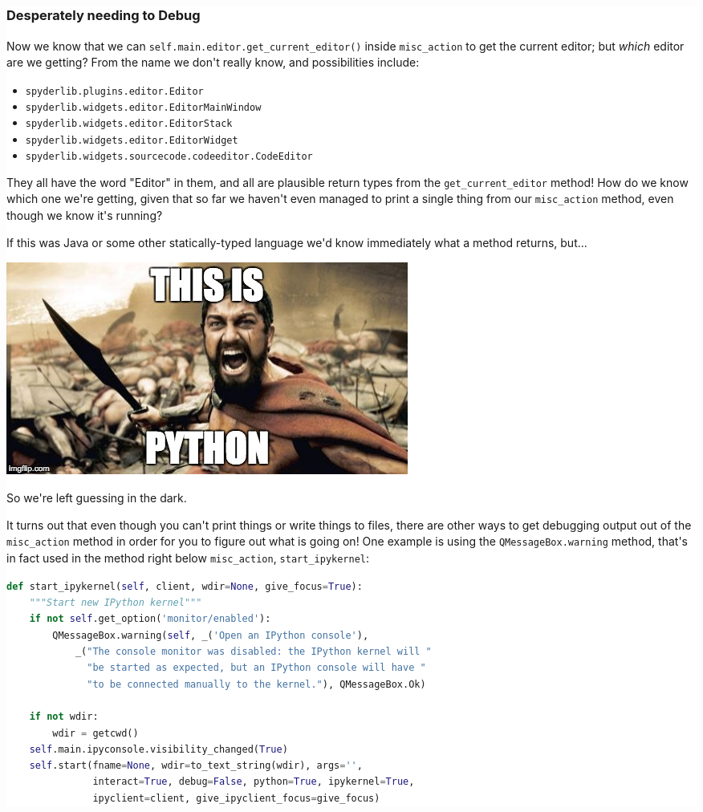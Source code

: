 ### Desperately needing to Debug

Now we know that we can `self.main.editor.get_current_editor()` inside 
`misc_action` to get the current editor; but *which* editor are we getting?
From the name we don't really know, and possibilities include:

- `spyderlib.plugins.editor.Editor`
- `spyderlib.widgets.editor.EditorMainWindow`
- `spyderlib.widgets.editor.EditorStack`
- `spyderlib.widgets.editor.EditorWidget`
- `spyderlib.widgets.sourcecode.codeeditor.CodeEditor`

They all have the word "Editor" in them, and all are plausible return types 
from the `get_current_editor` method! How do we know which one we're getting, 
given that so far we haven't even managed to print a single thing from our 
`misc_action` method, even though we know it's running?

If this was Java or some other statically-typed language we'd know immediately
what a method returns, but...

![Diving/ThisIsPython.jpg](Diving/ThisIsPython.jpg)

So we're left guessing in the dark.

It turns out that even though you can't print things or write things to files,
there are other ways to get debugging output out of the `misc_action` method in
order for you to figure out what is going on! One example is using the 
`QMessageBox.warning` method, that's in fact used in the method right below
`misc_action`, `start_ipykernel`:

```python
def start_ipykernel(self, client, wdir=None, give_focus=True):
    """Start new IPython kernel"""
    if not self.get_option('monitor/enabled'):
        QMessageBox.warning(self, _('Open an IPython console'),
            _("The console monitor was disabled: the IPython kernel will "
              "be started as expected, but an IPython console will have "
              "to be connected manually to the kernel."), QMessageBox.Ok)
    
    if not wdir:
        wdir = getcwd()
    self.main.ipyconsole.visibility_changed(True)
    self.start(fname=None, wdir=to_text_string(wdir), args='',
               interact=True, debug=False, python=True, ipykernel=True,
               ipyclient=client, give_ipyclient_focus=give_focus)
```
